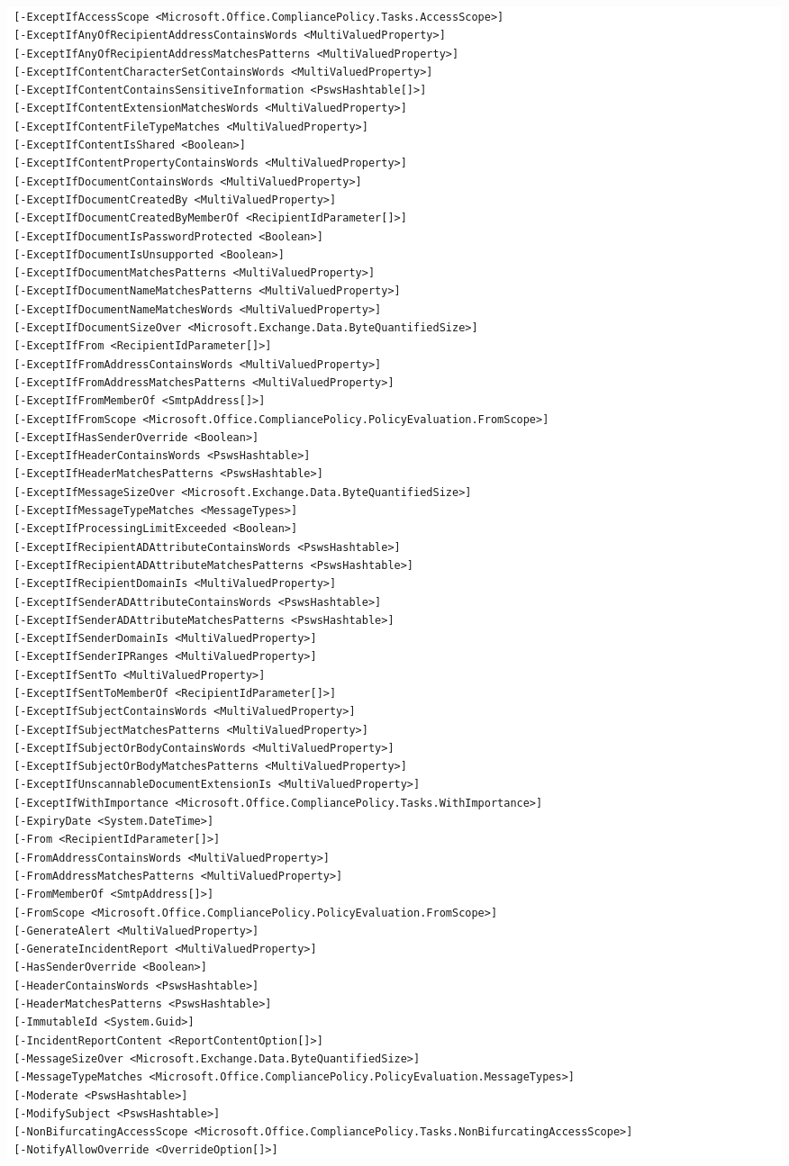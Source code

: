```
 [-ExceptIfAccessScope <Microsoft.Office.CompliancePolicy.Tasks.AccessScope>]
 [-ExceptIfAnyOfRecipientAddressContainsWords <MultiValuedProperty>]
 [-ExceptIfAnyOfRecipientAddressMatchesPatterns <MultiValuedProperty>]
 [-ExceptIfContentCharacterSetContainsWords <MultiValuedProperty>]
 [-ExceptIfContentContainsSensitiveInformation <PswsHashtable[]>]
 [-ExceptIfContentExtensionMatchesWords <MultiValuedProperty>]
 [-ExceptIfContentFileTypeMatches <MultiValuedProperty>]
 [-ExceptIfContentIsShared <Boolean>]
 [-ExceptIfContentPropertyContainsWords <MultiValuedProperty>]
 [-ExceptIfDocumentContainsWords <MultiValuedProperty>]
 [-ExceptIfDocumentCreatedBy <MultiValuedProperty>]
 [-ExceptIfDocumentCreatedByMemberOf <RecipientIdParameter[]>]
 [-ExceptIfDocumentIsPasswordProtected <Boolean>]
 [-ExceptIfDocumentIsUnsupported <Boolean>]
 [-ExceptIfDocumentMatchesPatterns <MultiValuedProperty>]
 [-ExceptIfDocumentNameMatchesPatterns <MultiValuedProperty>]
 [-ExceptIfDocumentNameMatchesWords <MultiValuedProperty>]
 [-ExceptIfDocumentSizeOver <Microsoft.Exchange.Data.ByteQuantifiedSize>]
 [-ExceptIfFrom <RecipientIdParameter[]>]
 [-ExceptIfFromAddressContainsWords <MultiValuedProperty>]
 [-ExceptIfFromAddressMatchesPatterns <MultiValuedProperty>]
 [-ExceptIfFromMemberOf <SmtpAddress[]>]
 [-ExceptIfFromScope <Microsoft.Office.CompliancePolicy.PolicyEvaluation.FromScope>]
 [-ExceptIfHasSenderOverride <Boolean>]
 [-ExceptIfHeaderContainsWords <PswsHashtable>]
 [-ExceptIfHeaderMatchesPatterns <PswsHashtable>]
 [-ExceptIfMessageSizeOver <Microsoft.Exchange.Data.ByteQuantifiedSize>]
 [-ExceptIfMessageTypeMatches <MessageTypes>]
 [-ExceptIfProcessingLimitExceeded <Boolean>]
 [-ExceptIfRecipientADAttributeContainsWords <PswsHashtable>]
 [-ExceptIfRecipientADAttributeMatchesPatterns <PswsHashtable>]
 [-ExceptIfRecipientDomainIs <MultiValuedProperty>]
 [-ExceptIfSenderADAttributeContainsWords <PswsHashtable>]
 [-ExceptIfSenderADAttributeMatchesPatterns <PswsHashtable>]
 [-ExceptIfSenderDomainIs <MultiValuedProperty>]
 [-ExceptIfSenderIPRanges <MultiValuedProperty>]
 [-ExceptIfSentTo <MultiValuedProperty>]
 [-ExceptIfSentToMemberOf <RecipientIdParameter[]>]
 [-ExceptIfSubjectContainsWords <MultiValuedProperty>]
 [-ExceptIfSubjectMatchesPatterns <MultiValuedProperty>]
 [-ExceptIfSubjectOrBodyContainsWords <MultiValuedProperty>]
 [-ExceptIfSubjectOrBodyMatchesPatterns <MultiValuedProperty>]
 [-ExceptIfUnscannableDocumentExtensionIs <MultiValuedProperty>]
 [-ExceptIfWithImportance <Microsoft.Office.CompliancePolicy.Tasks.WithImportance>]
 [-ExpiryDate <System.DateTime>]
 [-From <RecipientIdParameter[]>]
 [-FromAddressContainsWords <MultiValuedProperty>]
 [-FromAddressMatchesPatterns <MultiValuedProperty>]
 [-FromMemberOf <SmtpAddress[]>]
 [-FromScope <Microsoft.Office.CompliancePolicy.PolicyEvaluation.FromScope>]
 [-GenerateAlert <MultiValuedProperty>]
 [-GenerateIncidentReport <MultiValuedProperty>]
 [-HasSenderOverride <Boolean>]
 [-HeaderContainsWords <PswsHashtable>]
 [-HeaderMatchesPatterns <PswsHashtable>]
 [-ImmutableId <System.Guid>]
 [-IncidentReportContent <ReportContentOption[]>]
 [-MessageSizeOver <Microsoft.Exchange.Data.ByteQuantifiedSize>]
 [-MessageTypeMatches <Microsoft.Office.CompliancePolicy.PolicyEvaluation.MessageTypes>]
 [-Moderate <PswsHashtable>]
 [-ModifySubject <PswsHashtable>]
 [-NonBifurcatingAccessScope <Microsoft.Office.CompliancePolicy.Tasks.NonBifurcatingAccessScope>]
 [-NotifyAllowOverride <OverrideOption[]>]
```
